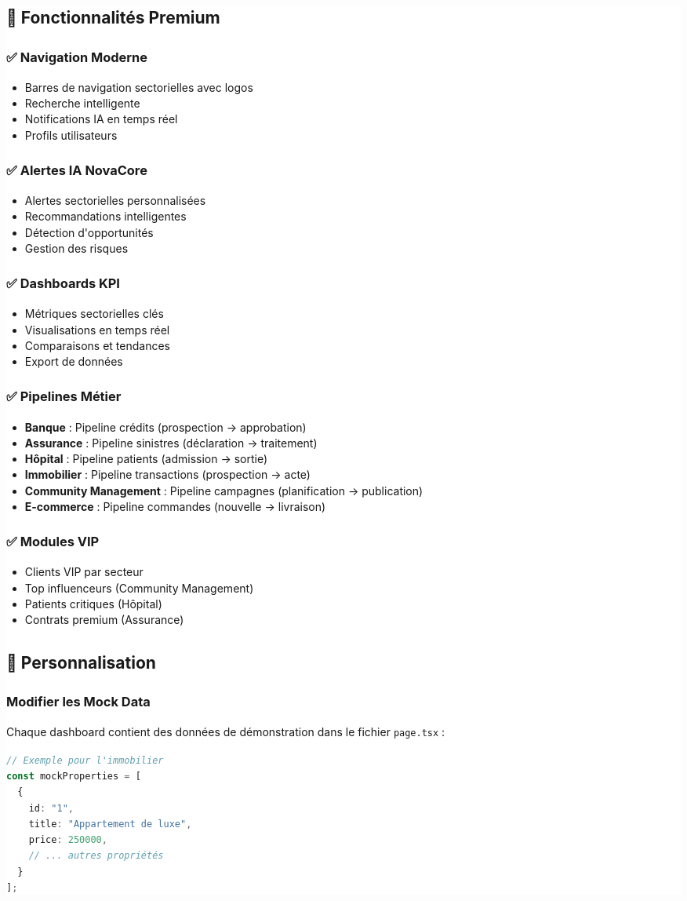 ## 🎨 Fonctionnalités Premium

### ✅ Navigation Moderne
- Barres de navigation sectorielles avec logos
- Recherche intelligente
- Notifications IA en temps réel
- Profils utilisateurs

### ✅ Alertes IA NovaCore
- Alertes sectorielles personnalisées
- Recommandations intelligentes
- Détection d'opportunités
- Gestion des risques

### ✅ Dashboards KPI
- Métriques sectorielles clés
- Visualisations en temps réel
- Comparaisons et tendances
- Export de données

### ✅ Pipelines Métier
- **Banque** : Pipeline crédits (prospection → approbation)
- **Assurance** : Pipeline sinistres (déclaration → traitement)
- **Hôpital** : Pipeline patients (admission → sortie)
- **Immobilier** : Pipeline transactions (prospection → acte)
- **Community Management** : Pipeline campagnes (planification → publication)
- **E-commerce** : Pipeline commandes (nouvelle → livraison)

### ✅ Modules VIP
- Clients VIP par secteur
- Top influenceurs (Community Management)
- Patients critiques (Hôpital)
- Contrats premium (Assurance)

## 🔧 Personnalisation

### Modifier les Mock Data
Chaque dashboard contient des données de démonstration dans le fichier `page.tsx` :
```typescript
// Exemple pour l'immobilier
const mockProperties = [
  {
    id: "1",
    title: "Appartement de luxe",
    price: 250000,
    // ... autres propriétés
  }
];
```
